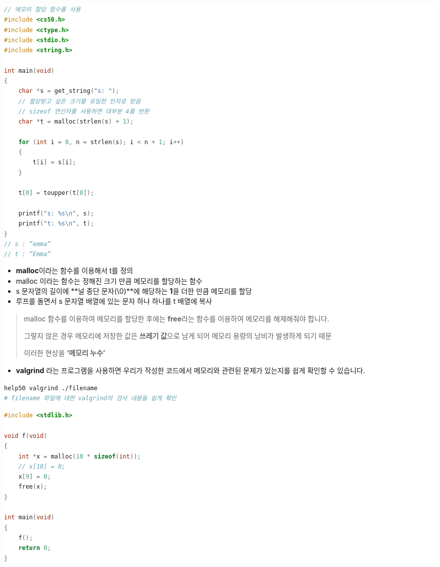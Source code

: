 ```c
// 메모리 할당 함수를 사용
#include <cs50.h>
#include <ctype.h>
#include <stdio.h>
#include <string.h>

int main(void)
{
    char *s = get_string("s: ");
    // 할당받고 싶은 크기를 유일한 인자로 받음
    // sizeof 연산자를 사용하면 대부분 4를 반환
    char *t = malloc(strlen(s) + 1);

    for (int i = 0, n = strlen(s); i < n + 1; i++)
    {
        t[i] = s[i];
    }

    t[0] = toupper(t[0]);

    printf("s: %s\n", s);
    printf("t: %s\n", t);
}
// s : “emma” 
// t : “Emma”
```

* **malloc**이라는 함수를 이용해서 t를 정의
* malloc 이라는 함수는 정해진 크기 만큼 메모리를 할당하는 함수
* s 문자열의 길이에 **널 종단 문자(\0)**에 해당하는 **1**을 더한 만큼 메모리를 할당
* 루프를 돌면서 s 문자열 배열에 있는 문자 하나 하나를 t 배열에 복사

> malloc 함수를 이용하여 메모리를 할당한 후에는 **free**라는 함수를 이용하여 메모리를 해제해줘야 합니다.
>
> 그렇지 않은 경우 메모리에 저장한 값은 **쓰레기 값**으로 남게 되어 메모리 용량의 낭비가 발생하게 되기 때문
>
> 이러한 현상을 **‘메모리 누수’**

* **valgrind** 라는 프로그램을 사용하면 우리가 작성한 코드에서 메모리와 관련된 문제가 있는지를 쉽게 확인할 수 있습니다.

```bash
help50 valgrind ./filename
# filename 파일에 대한 valgrind의 검사 내용을 쉽게 확인
```

```c
#include <stdlib.h>

void f(void)
{
    int *x = malloc(10 * sizeof(int));
    // x[10] = 0;
    x[9] = 0;
    free(x);
}

int main(void)
{
    f();
    return 0;
}
```
